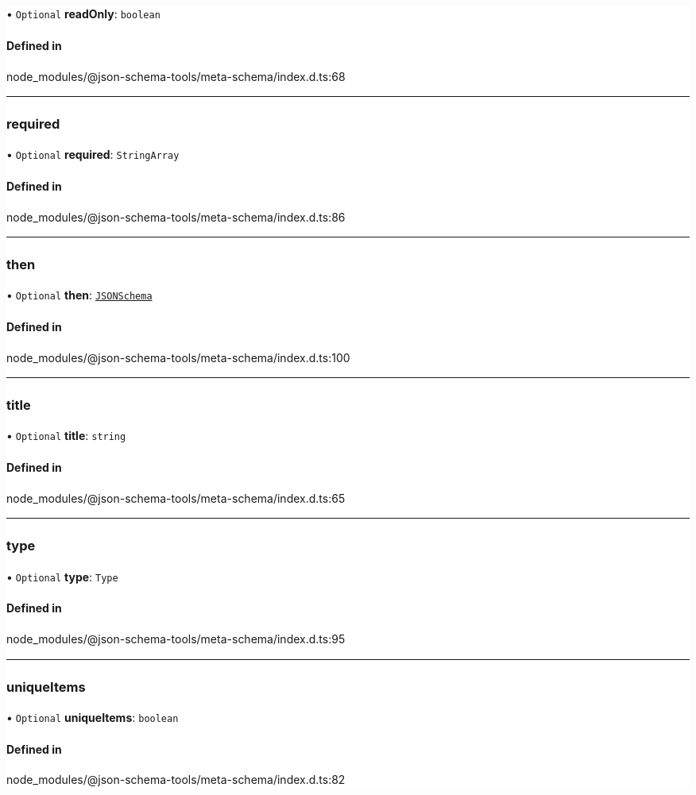 • `Optional` **readOnly**: `boolean`

#### Defined in

node_modules/@json-schema-tools/meta-schema/index.d.ts:68

___

### required

• `Optional` **required**: `StringArray`

#### Defined in

node_modules/@json-schema-tools/meta-schema/index.d.ts:86

___

### then

• `Optional` **then**: [`JSONSchema`](../modules/json_machete_src#jsonschema)

#### Defined in

node_modules/@json-schema-tools/meta-schema/index.d.ts:100

___

### title

• `Optional` **title**: `string`

#### Defined in

node_modules/@json-schema-tools/meta-schema/index.d.ts:65

___

### type

• `Optional` **type**: `Type`

#### Defined in

node_modules/@json-schema-tools/meta-schema/index.d.ts:95

___

### uniqueItems

• `Optional` **uniqueItems**: `boolean`

#### Defined in

node_modules/@json-schema-tools/meta-schema/index.d.ts:82
